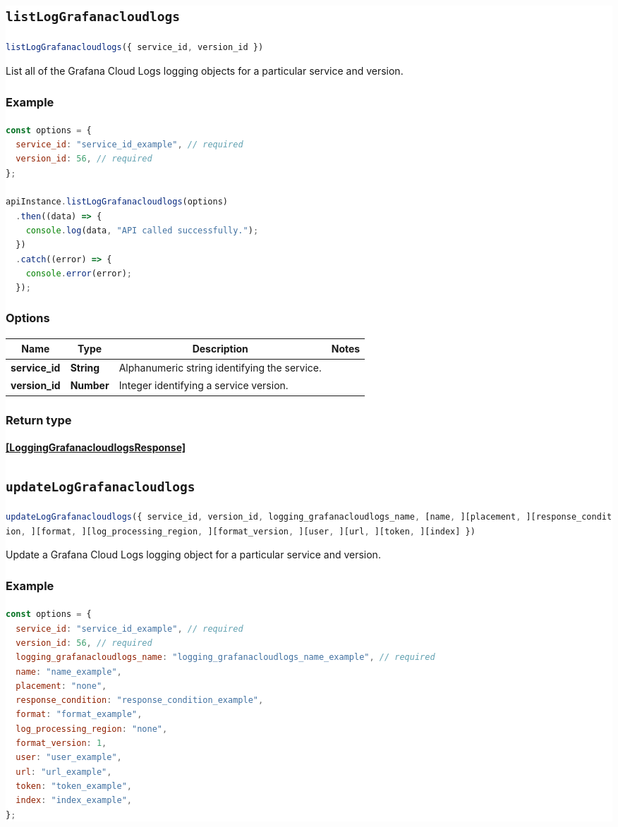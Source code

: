 ## `listLogGrafanacloudlogs`

```javascript
listLogGrafanacloudlogs({ service_id, version_id })
```

List all of the Grafana Cloud Logs logging objects for a particular service and version.

### Example

```javascript
const options = {
  service_id: "service_id_example", // required
  version_id: 56, // required
};

apiInstance.listLogGrafanacloudlogs(options)
  .then((data) => {
    console.log(data, "API called successfully.");
  })
  .catch((error) => {
    console.error(error);
  });
```

### Options

Name | Type | Description  | Notes
------------- | ------------- | ------------- | -------------
**service_id** | **String** | Alphanumeric string identifying the service. |
**version_id** | **Number** | Integer identifying a service version. |

### Return type

[**[LoggingGrafanacloudlogsResponse]**](LoggingGrafanacloudlogsResponse.md)


## `updateLogGrafanacloudlogs`

```javascript
updateLogGrafanacloudlogs({ service_id, version_id, logging_grafanacloudlogs_name, [name, ][placement, ][response_condition, ][format, ][log_processing_region, ][format_version, ][user, ][url, ][token, ][index] })
```

Update a Grafana Cloud Logs logging object for a particular service and version.

### Example

```javascript
const options = {
  service_id: "service_id_example", // required
  version_id: 56, // required
  logging_grafanacloudlogs_name: "logging_grafanacloudlogs_name_example", // required
  name: "name_example",
  placement: "none",
  response_condition: "response_condition_example",
  format: "format_example",
  log_processing_region: "none",
  format_version: 1,
  user: "user_example",
  url: "url_example",
  token: "token_example",
  index: "index_example",
};

```